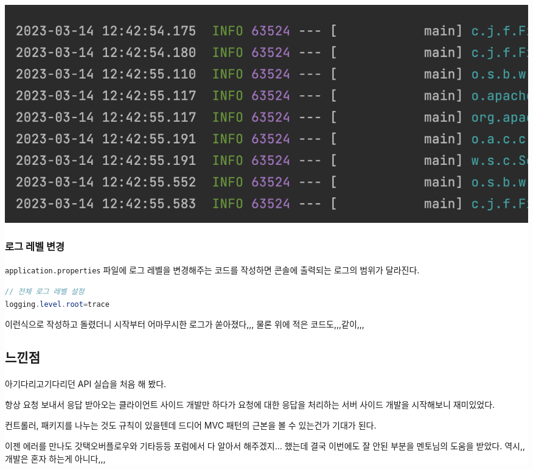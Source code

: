 ![](/assets/images/jscode-spring/day3-5.png)

### 로그 레벨 변경

`application.properties` 파일에 로그 레벨을 변경해주는 코드를 작성하면 콘솔에 출력되는 로그의 범위가 달라진다.

```java
// 전체 로그 레벨 설정
logging.level.root=trace
```

이런식으로 작성하고 돌렸더니 시작부터 어마무시한 로그가 쏟아졌다,,, 물론 위에 적은 코드도,,,같이,,,

## 느낀점

아기다리고기다리던 API 실습을 처음 해 봤다.

항상 요청 보내서 응답 받아오는 클라이언트 사이드 개발만 하다가 요청에 대한 응답을 처리하는 서버 사이드 개발을 시작해보니 재미있었다.

컨트롤러, 패키지를 나누는 것도 규칙이 있을텐데 드디어 MVC 패턴의 근본을 볼 수 있는건가 기대가 된다.

이젠 에러를 만나도 갓택오버플로우와 기타등등 포럼에서 다 알아서 해주겠지... 했는데 결국 이번에도 잘 안된 부분을 멘토님의 도움을 받았다. 역시,, 개발은 혼자 하는게 아니다,,,